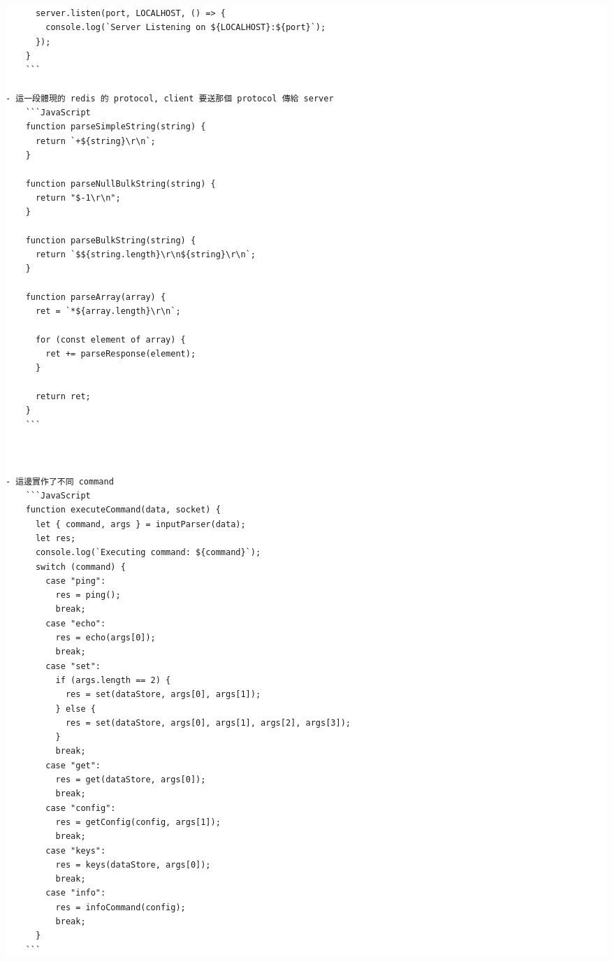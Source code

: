           server.listen(port, LOCALHOST, () => {
            console.log(`Server Listening on ${LOCALHOST}:${port}`);
          });
        }
        ```
        
    - 這一段體現的 redis 的 protocol, client 要送那個 protocol 傳給 server
        ```JavaScript
        function parseSimpleString(string) {
          return `+${string}\r\n`;
        }
        
        function parseNullBulkString(string) {
          return "$-1\r\n";
        }
        
        function parseBulkString(string) {
          return `$${string.length}\r\n${string}\r\n`;
        }
        
        function parseArray(array) {
          ret = `*${array.length}\r\n`;
        
          for (const element of array) {
            ret += parseResponse(element);
          }
        
          return ret;
        }
        ```
        
          
        
    - 這邊實作了不同 command
        ```JavaScript
        function executeCommand(data, socket) {
          let { command, args } = inputParser(data);
          let res;
          console.log(`Executing command: ${command}`);
          switch (command) {
            case "ping":
              res = ping();
              break;
            case "echo":
              res = echo(args[0]);
              break;
            case "set":
              if (args.length == 2) {
                res = set(dataStore, args[0], args[1]);
              } else {
                res = set(dataStore, args[0], args[1], args[2], args[3]);
              }
              break;
            case "get":
              res = get(dataStore, args[0]);
              break;
            case "config":
              res = getConfig(config, args[1]);
              break;
            case "keys":
              res = keys(dataStore, args[0]);
              break;
            case "info":
              res = infoCommand(config);
              break;
          }
        ```
        